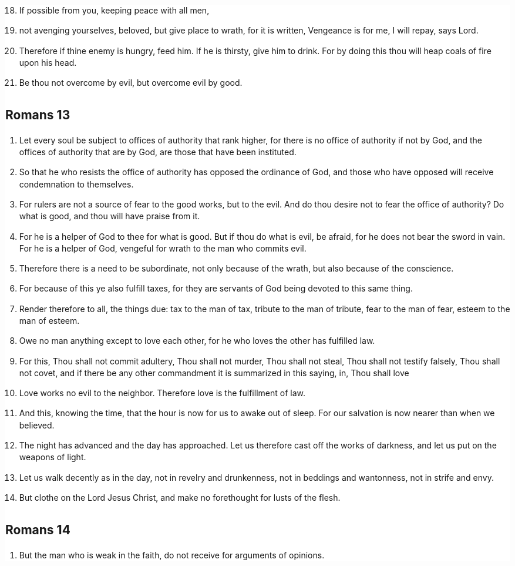18. If possible from you, keeping peace with all men,

19. not avenging yourselves, beloved, but give place to wrath, for it is written, Vengeance is for me, I will repay, says Lord.

20. Therefore if thine enemy is hungry, feed him. If he is thirsty, give him to drink. For by doing this thou will heap coals of fire upon his head.

21. Be thou not overcome by evil, but overcome evil by good.

## Romans 13

1. Let every soul be subject to offices of authority that rank higher, for there is no office of authority if not by God, and the offices of authority that are by God, are those that have been instituted.

2. So that he who resists the office of authority has opposed the ordinance of God, and those who have opposed will receive condemnation to themselves.

3. For rulers are not a source of fear to the good works, but to the evil. And do thou desire not to fear the office of authority? Do what is good, and thou will have praise from it.

4. For he is a helper of God to thee for what is good. But if thou do what is evil, be afraid, for he does not bear the sword in vain. For he is a helper of God, vengeful for wrath to the man who commits evil.

5. Therefore there is a need to be subordinate, not only because of the wrath, but also because of the conscience.

6. For because of this ye also fulfill taxes, for they are servants of God being devoted to this same thing.

7. Render therefore to all, the things due: tax to the man of tax, tribute to the man of tribute, fear to the man of fear, esteem to the man of esteem.

8. Owe no man anything except to love each other, for he who loves the other has fulfilled law.

9. For this, Thou shall not commit adultery, Thou shall not murder, Thou shall not steal, Thou shall not testify falsely, Thou shall not covet, and if there be any other commandment it is summarized in this saying, in, Thou shall love

10. Love works no evil to the neighbor. Therefore love is the fulfillment of law.

11. And this, knowing the time, that the hour is now for us to awake out of sleep. For our salvation is now nearer than when we believed.

12. The night has advanced and the day has approached. Let us therefore cast off the works of darkness, and let us put on the weapons of light.

13. Let us walk decently as in the day, not in revelry and drunkenness, not in beddings and wantonness, not in strife and envy.

14. But clothe on the Lord Jesus Christ, and make no forethought for lusts of the flesh.

## Romans 14

1. But the man who is weak in the faith, do not receive for arguments of opinions.
